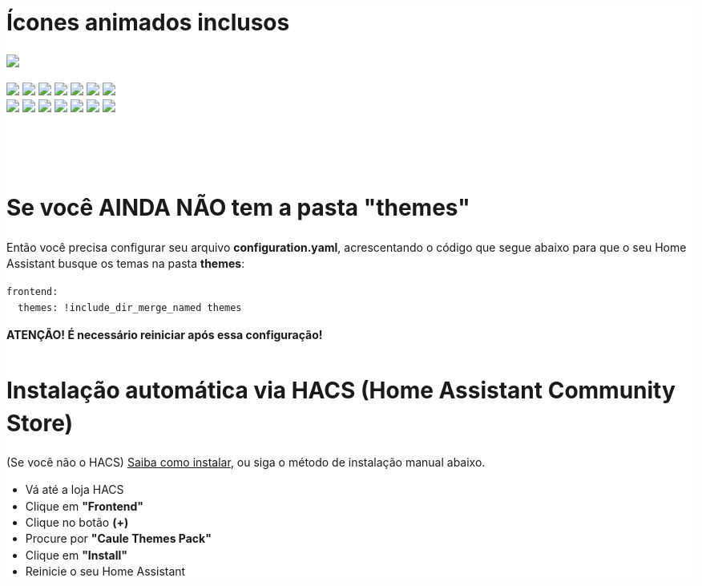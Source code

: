 # Ícones animados inclusos
![](https://raw.githubusercontent.com/orickcorreia/caule-themes-pack-1/master/docs/animated-icons.gif)

<div>
<img src="https://raw.githubusercontent.com/orickcorreia/caule-themes-pack-1/master/themes/clear-night.svg" width="100px">
<img src="https://raw.githubusercontent.com/orickcorreia/caule-themes-pack-1/master/themes/sunny.svg" width="100px">
<img src="https://raw.githubusercontent.com/orickcorreia/caule-themes-pack-1/master/themes/cloudy.svg" width="100px">
<img src="https://raw.githubusercontent.com/orickcorreia/caule-themes-pack-1/master/themes/fog.svg" width="100px">
<img src="https://raw.githubusercontent.com/orickcorreia/caule-themes-pack-1/master/themes/hail.svg" width="100px">
<img src="https://raw.githubusercontent.com/orickcorreia/caule-themes-pack-1/master/themes/lightning-rainy.svg" width="100px">
<img src="https://raw.githubusercontent.com/orickcorreia/caule-themes-pack-1/master/themes/lightning.svg" width="100px"><br>
<img src="https://raw.githubusercontent.com/orickcorreia/caule-themes-pack-1/master/themes/partlycloudy.svg" width="100px">
<img src="https://raw.githubusercontent.com/orickcorreia/caule-themes-pack-1/master/themes/pouring.svg" width="100px">
<img src="https://raw.githubusercontent.com/orickcorreia/caule-themes-pack-1/master/themes/rainy.svg" width="100px">
<img src="https://raw.githubusercontent.com/orickcorreia/caule-themes-pack-1/master/themes/windy-variant.svg" width="100px">
<img src="https://raw.githubusercontent.com/orickcorreia/caule-themes-pack-1/master/themes/windy.svg" width="100px">
<img src="https://raw.githubusercontent.com/orickcorreia/caule-themes-pack-1/master/themes/snowy.svg" width="100px">
<img src="https://raw.githubusercontent.com/orickcorreia/caule-themes-pack-1/master/themes/snowy-rainy.svg" width="100px">
</div>


<br><br>
# Se você AINDA NÃO tem a pasta "themes"

Então você precisa configurar seu arquivo **configuration.yaml**, acrescentando o código que segue abaixo para que o seu Home Assistant busque os temas na pasta **themes**:

```
frontend:
  themes: !include_dir_merge_named themes
```

**ATENÇÃO! É necessário reiniciar após essa configuração!**

# Instalação automática via HACS (Home Assistant Community Store)
(Se você não o HACS) [Saiba como instalar](https://hacs.xyz/docs/installation/manual), ou siga o método de instalação manual abaixo. 

* Vá até a loja HACS
* Clique em **"Frontend"**
* Clique no botão **(+)**
* Procure por **"Caule Themes Pack"**
* Clique em **"Install"**
* Reinicie o seu Home Assistant
